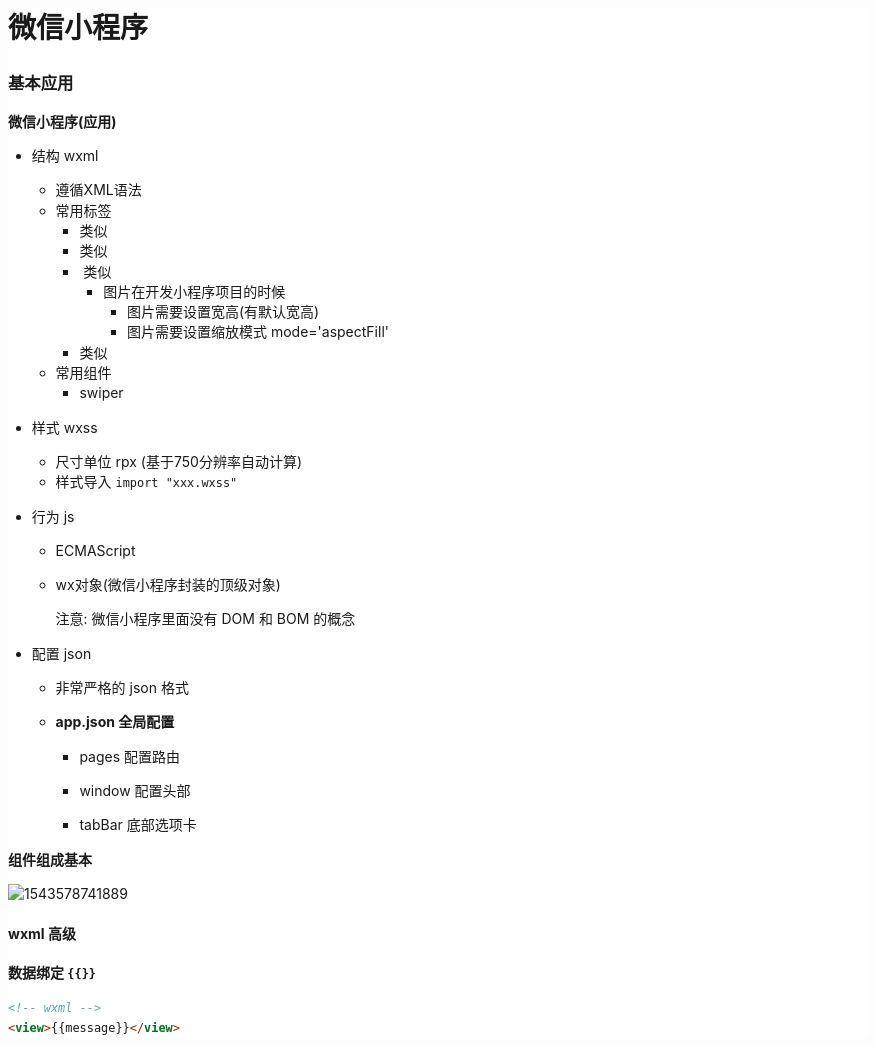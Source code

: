 # 微信小程序

### 基本应用

**微信小程序(应用)**

- 结构 wxml

  - 遵循XML语法
  - 常用标签
    - <view> 类似 <div>
    - <text> 类似 <span>
    - <image> 类似 <img>
      - 图片在开发小程序项目的时候
        - 图片需要设置宽高(有默认宽高)
        - 图片需要设置缩放模式 mode='aspectFill'
    - <navigator> 类似 <a>
  - 常用组件 
    - swiper

- 样式 wxss

  - 尺寸单位	rpx (基于750分辨率自动计算)
  - 样式导入 `import "xxx.wxss"`

- 行为 js 

  - ECMAScript

  - wx对象(微信小程序封装的顶级对象)

    注意: 微信小程序里面没有 DOM 和 BOM 的概念

- 配置 json

  - 非常严格的 json 格式

  - **app.json 全局配置**

    - pages 配置路由

    - window 配置头部
    - tabBar 底部选项卡

**组件组成基本**

![1543578741889](.\wx\1543578741889.png)

#### wxml 高级

**数据绑定  `{{}}`**

```html
<!-- wxml -->
<view>{{message}}</view>
```
